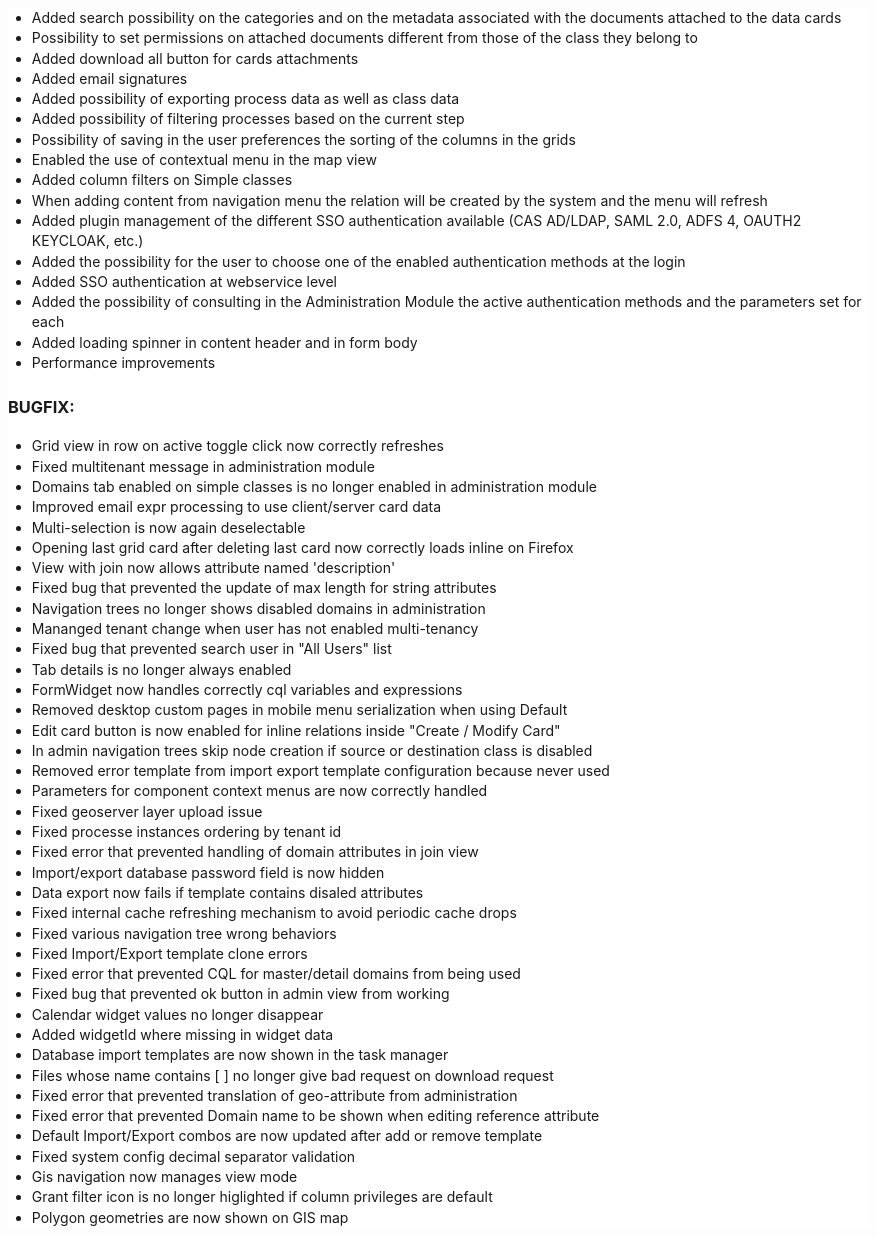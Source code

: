 * Added search possibility on the categories and on the metadata associated with the documents attached to the data cards
* Possibility to set permissions on attached documents different from those of the class they belong to
* Added download all button for cards attachments
* Added email signatures
* Added possibility of exporting process data as well as class data
* Added possibility of filtering processes based on the current step
* Possibility of saving in the user preferences the sorting of the columns in the grids
* Enabled the use of contextual menu in the map view
* Added column filters on Simple classes
* When adding content from navigation menu the relation will be created by the system and the menu will refresh
* Added plugin management of the different SSO authentication available (CAS AD/LDAP, SAML 2.0, ADFS 4, OAUTH2 KEYCLOAK, etc.)
* Added the possibility for the user to choose one of the enabled authentication methods at the login
* Added SSO authentication at webservice level
* Added the possibility of consulting in the Administration Module the active authentication methods and the parameters set for each
* Added loading spinner in content header and in form body
* Performance improvements

### BUGFIX:

* Grid view in row on active toggle click now correctly refreshes
* Fixed multitenant message in administration module
* Domains tab enabled on simple classes is no longer enabled in administration module
* Improved email expr processing to use client/server card data
* Multi-selection is now again deselectable
* Opening last grid card after deleting last card now correctly loads inline on Firefox
* View with join now allows attribute named 'description'
* Fixed bug that prevented the update of max length for string attributes
* Navigation trees no longer shows disabled domains in administration
* Mananged tenant change when user has not enabled multi-tenancy
* Fixed bug that prevented search user in "All Users" list
* Tab details is no longer always enabled
* FormWidget now handles correctly cql variables and expressions
* Removed desktop custom pages in mobile menu serialization when using Default
* Edit card button is now enabled for inline relations inside "Create / Modify Card"
* In admin navigation trees skip node creation if source or destination class is disabled
* Removed error template from import export template configuration because never used
* Parameters for component context menus are now correctly handled
* Fixed geoserver layer upload issue
* Fixed processe instances ordering by tenant id
* Fixed error that prevented handling of domain attributes in join view
* Import/export database password field is now hidden
* Data export now fails if template contains disaled attributes
* Fixed internal cache refreshing mechanism to avoid periodic cache drops
* Fixed various navigation tree wrong behaviors
* Fixed Import/Export template clone errors
* Fixed error that prevented CQL for master/detail domains from being used
* Fixed bug that prevented ok button in admin view from working
* Calendar widget values no longer disappear
* Added widgetId where missing in widget data
* Database import templates are now shown in the task manager
* Files whose name contains [ ] no longer give bad request on download request
* Fixed error that prevented translation of geo-attribute from administration
* Fixed error that prevented Domain name to be shown when editing reference attribute
* Default Import/Export combos are now updated after add or remove template
* Fixed system config decimal separator validation
* Gis navigation now manages view mode
* Grant filter icon is no longer higlighted if column privileges are default
* Polygon geometries are now shown on GIS map